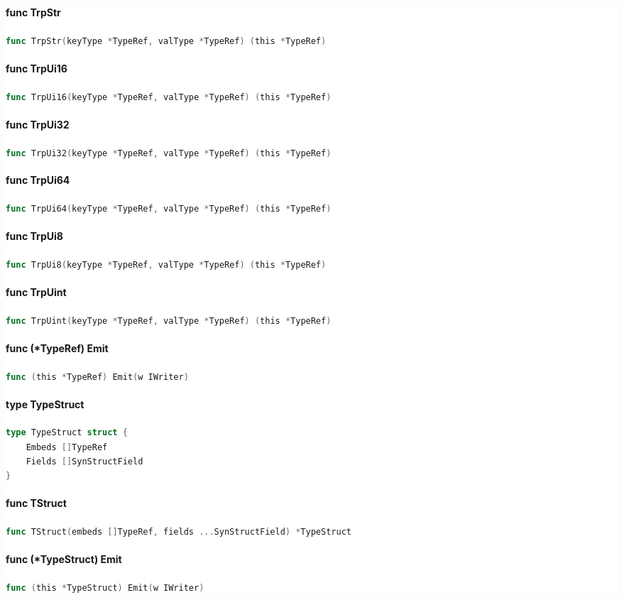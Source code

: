 #### func  TrpStr

```go
func TrpStr(keyType *TypeRef, valType *TypeRef) (this *TypeRef)
```

#### func  TrpUi16

```go
func TrpUi16(keyType *TypeRef, valType *TypeRef) (this *TypeRef)
```

#### func  TrpUi32

```go
func TrpUi32(keyType *TypeRef, valType *TypeRef) (this *TypeRef)
```

#### func  TrpUi64

```go
func TrpUi64(keyType *TypeRef, valType *TypeRef) (this *TypeRef)
```

#### func  TrpUi8

```go
func TrpUi8(keyType *TypeRef, valType *TypeRef) (this *TypeRef)
```

#### func  TrpUint

```go
func TrpUint(keyType *TypeRef, valType *TypeRef) (this *TypeRef)
```

#### func (*TypeRef) Emit

```go
func (this *TypeRef) Emit(w IWriter)
```

#### type TypeStruct

```go
type TypeStruct struct {
	Embeds []TypeRef
	Fields []SynStructField
}
```


#### func  TStruct

```go
func TStruct(embeds []TypeRef, fields ...SynStructField) *TypeStruct
```

#### func (*TypeStruct) Emit

```go
func (this *TypeStruct) Emit(w IWriter)
```
